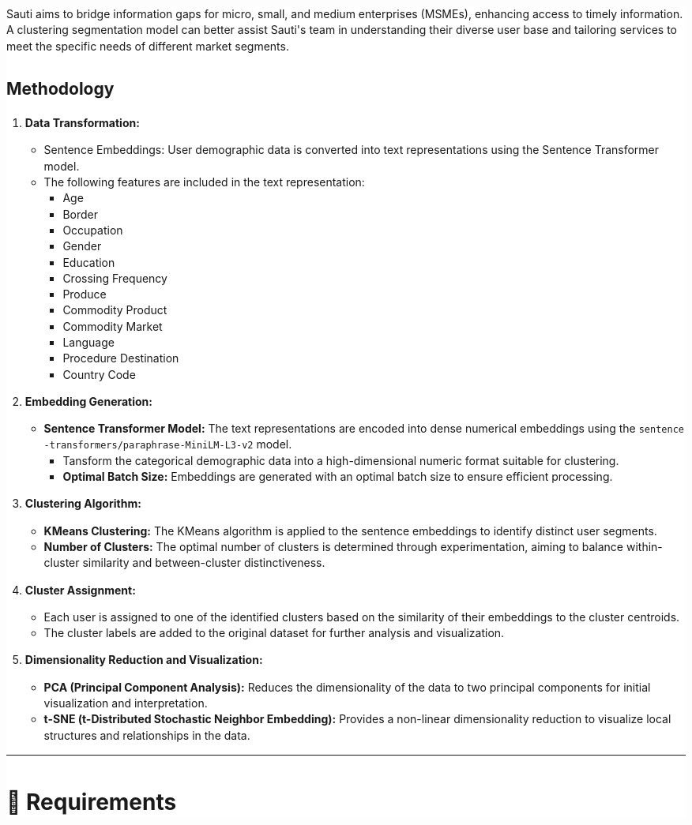 Sauti aims to bridge information gaps for micro, small, and medium enterprises (MSMEs), enhancing access to timely information. A clustering segmentation model can better assist Sauti's team in understanding their diverse user base and tailoring services to meet the specific needs of different market segments.

## **Methodology** 
1. **Data Transformation:**
    - Sentence Embeddings: User demographic data is converted into text representations using the Sentence Transformer model.
    - The following features are included in the text representation:
        - Age
        - Border
        - Occupation
        - Gender
        - Education
        - Crossing Frequency
        - Produce
        - Commodity Product
        - Commodity Market
        - Language
        - Procedure Destination
        - Country Code

2. **Embedding Generation:**
    - **Sentence Transformer Model:** The text representations are encoded into dense numerical embeddings using the `sentence-transformers/paraphrase-MiniLM-L3-v2` model. 
        - Tansform the categorical demographic data into a high-dimensional numeric format suitable for clustering.
        - **Optimal Batch Size:** Embeddings are generated with an optimal batch size to ensure efficient processing.

3. **Clustering Algorithm:**
    - **KMeans Clustering:** The KMeans algorithm is applied to the sentence embeddings to identify distinct user segments.
    - **Number of Clusters:** The optimal number of clusters is determined through experimentation, aiming to balance within-cluster similarity and between-cluster distinctiveness.

4. **Cluster Assignment:**
    - Each user is assigned to one of the identified clusters based on the similarity of their embeddings to the cluster centroids.
    - The cluster labels are added to the original dataset for further analysis and visualization.

5. **Dimensionality Reduction and Visualization:**
    - **PCA (Principal Component Analysis):** Reduces the dimensionality of the data to two principal components for initial visualization and interpretation.
    - **t-SNE (t-Distributed Stochastic Neighbor Embedding):** Provides a non-linear dimensionality reduction to visualize local structures and relationships in the data.

---

# 🌟 **Requirements**
